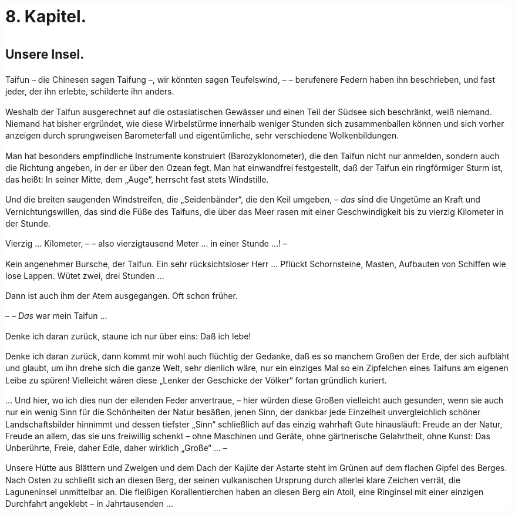 8\. Kapitel.
============
Unsere Insel.
----------

Taifun – die Chinesen sagen Taifung –, wir könnten sagen Teufelswind, – –
berufenere Federn haben ihn beschrieben, und fast jeder, der ihn erlebte,
schilderte ihn anders.

Weshalb der Taifun ausgerechnet auf die ostasiatischen Gewässer und einen Teil
der Südsee sich beschränkt, weiß niemand. Niemand hat bisher ergründet, wie
diese Wirbelstürme innerhalb weniger Stunden sich zusammenballen können und
sich vorher anzeigen durch sprungweisen Barometerfall und eigentümliche, sehr
verschiedene Wolkenbildungen.

Man hat besonders empfindliche Instrumente konstruiert (Barozyklonometer), die
den Taifun nicht nur anmelden, sondern auch die Richtung angeben, in der er
über den Ozean fegt. Man hat einwandfrei festgestellt, daß der Taifun ein
ringförmiger Sturm ist, das heißt: In seiner Mitte, dem „Auge“, herrscht fast
stets Windstille.

Und die breiten saugenden Windstreifen, die „Seidenbänder“, die den Keil
umgeben, – *das* sind die Ungetüme an Kraft und Vernichtungswillen, das sind die
Füße des Taifuns, die über das Meer rasen mit einer Geschwindigkeit bis zu
vierzig Kilometer in der Stunde.

Vierzig … Kilometer, – – also vierzigtausend Meter … in einer Stunde …! –

Kein angenehmer Bursche, der Taifun. Ein sehr rücksichtsloser Herr … Pflückt
Schornsteine, Masten, Aufbauten von Schiffen wie lose Lappen. Wütet zwei, drei
Stunden …

Dann ist auch ihm der Atem ausgegangen. Oft schon früher.

– – *Das* war mein Taifun …

Denke ich daran zurück, staune ich nur über eins: Daß ich lebe!

Denke ich daran zurück, dann kommt mir wohl auch flüchtig der Gedanke, daß es
so manchem Großen der Erde, der sich aufbläht und glaubt, um ihn drehe sich die
ganze Welt, sehr dienlich wäre, nur ein einziges Mal so ein Zipfelchen eines
Taifuns am eigenen Leibe zu spüren! Vielleicht wären diese „Lenker der
Geschicke der Völker“ fortan gründlich kuriert.

… Und hier, wo ich dies nun der eilenden Feder anvertraue, – hier würden diese
Großen vielleicht auch gesunden, wenn sie auch nur ein wenig Sinn für die
Schönheiten der Natur besäßen, jenen Sinn, der dankbar jede Einzelheit
unvergleichlich schöner Landschaftsbilder hinnimmt und dessen tiefster „Sinn“
schließlich auf das einzig wahrhaft Gute hinausläuft: Freude an der Natur,
Freude an allem, das sie uns freiwillig schenkt – ohne Maschinen und Geräte,
ohne gärtnerische Gelahrtheit, ohne Kunst: Das Unberührte, Freie, daher Edle,
daher wirklich „Große“ … –

Unsere Hütte aus Blättern und Zweigen und dem Dach der Kajüte der Astarte steht
im Grünen auf dem flachen Gipfel des Berges. Nach Osten zu schließt sich an
diesen Berg, der seinen vulkanischen Ursprung durch allerlei klare Zeichen
verrät, die Laguneninsel unmittelbar an. Die fleißigen Korallentierchen haben
an diesen Berg ein Atoll, eine Ringinsel mit einer einzigen Durchfahrt
angeklebt – in Jahrtausenden …
